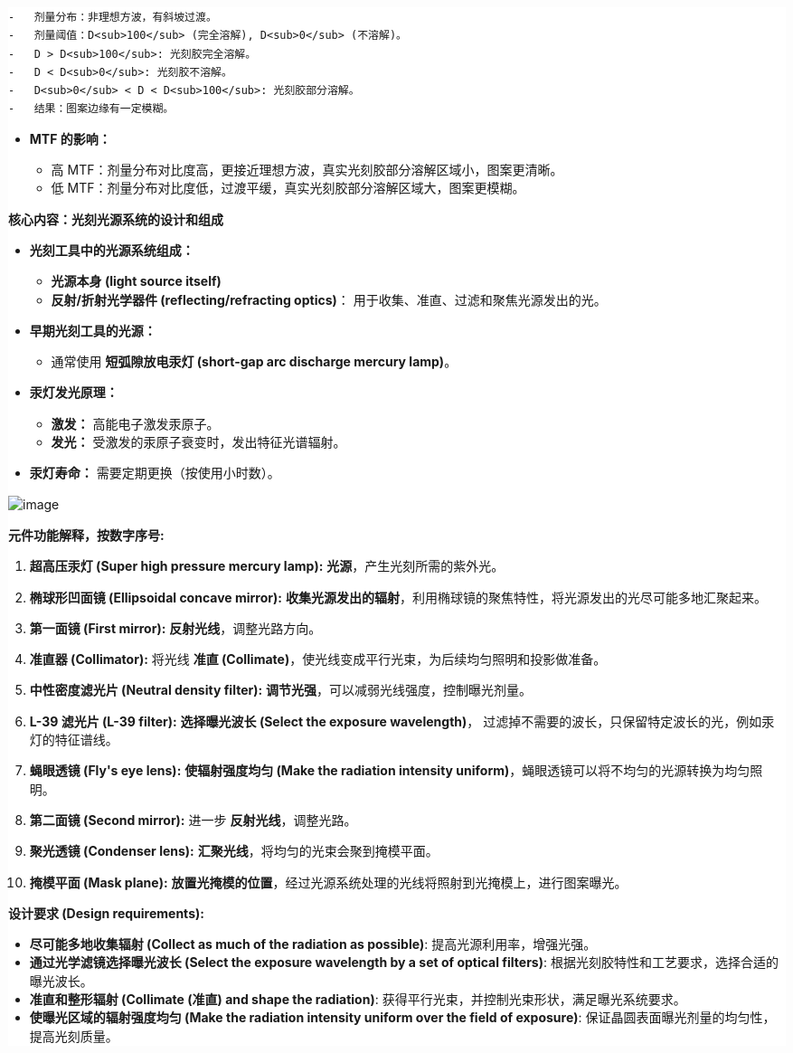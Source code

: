     -   剂量分布：非理想方波，有斜坡过渡。
    -   剂量阈值：D<sub>100</sub> (完全溶解), D<sub>0</sub> (不溶解)。
    -   D > D<sub>100</sub>: 光刻胶完全溶解。
    -   D < D<sub>0</sub>: 光刻胶不溶解。
    -   D<sub>0</sub> < D < D<sub>100</sub>: 光刻胶部分溶解。
    -   结果：图案边缘有一定模糊。
-   **MTF 的影响：**
   
    -   高 MTF：剂量分布对比度高，更接近理想方波，真实光刻胶部分溶解区域小，图案更清晰。
    -   低 MTF：剂量分布对比度低，过渡平缓，真实光刻胶部分溶解区域大，图案更模糊。


**核心内容：光刻光源系统的设计和组成**

-   **光刻工具中的光源系统组成：**
    
    -   **光源本身 (light source itself)**
    -   **反射/折射光学器件 (reflecting/refracting optics)**： 用于收集、准直、过滤和聚焦光源发出的光。
-   **早期光刻工具的光源：**
    
    -   通常使用 **短弧隙放电汞灯 (short-gap arc discharge mercury lamp)**。
-   **汞灯发光原理：**
    
    -   **激发：** 高能电子激发汞原子。
    -   **发光：** 受激发的汞原子衰变时，发出特征光谱辐射。
-   **汞灯寿命：** 需要定期更换（按使用小时数）。

<img width="450" alt="image" src="https://github.com/user-attachments/assets/2230d122-bcad-4246-991b-830b10bf68aa" />


**元件功能解释，按数字序号:**

1.  **超高压汞灯 (Super high pressure mercury lamp):** **光源**，产生光刻所需的紫外光。
    
2.  **椭球形凹面镜 (Ellipsoidal concave mirror):** **收集光源发出的辐射**，利用椭球镜的聚焦特性，将光源发出的光尽可能多地汇聚起来。
    
3.  **第一面镜 (First mirror):** **反射光线**，调整光路方向。
    
4.  **准直器 (Collimator):** 将光线 **准直 (Collimate)**，使光线变成平行光束，为后续均匀照明和投影做准备。
    
5.  **中性密度滤光片 (Neutral density filter):** **调节光强**，可以减弱光线强度，控制曝光剂量。
    
6.  **L-39 滤光片 (L-39 filter):** **选择曝光波长 (Select the exposure wavelength)**， 过滤掉不需要的波长，只保留特定波长的光，例如汞灯的特征谱线。
    
7.  **蝇眼透镜 (Fly's eye lens):** **使辐射强度均匀 (Make the radiation intensity uniform)**，蝇眼透镜可以将不均匀的光源转换为均匀照明。
    
8.  **第二面镜 (Second mirror):** 进一步 **反射光线**，调整光路。
    
9.  **聚光透镜 (Condenser lens):** **汇聚光线**，将均匀的光束会聚到掩模平面。
    
10.  **掩模平面 (Mask plane):** **放置光掩模的位置**，经过光源系统处理的光线将照射到光掩模上，进行图案曝光。
    

**设计要求 (Design requirements):**

-   **尽可能多地收集辐射 (Collect as much of the radiation as possible)**: 提高光源利用率，增强光强。
-   **通过光学滤镜选择曝光波长 (Select the exposure wavelength by a set of optical filters)**: 根据光刻胶特性和工艺要求，选择合适的曝光波长。
-   **准直和整形辐射 (Collimate (准直) and shape the radiation)**: 获得平行光束，并控制光束形状，满足曝光系统要求。
-   **使曝光区域的辐射强度均匀 (Make the radiation intensity uniform over the field of exposure)**: 保证晶圆表面曝光剂量的均匀性，提高光刻质量。
